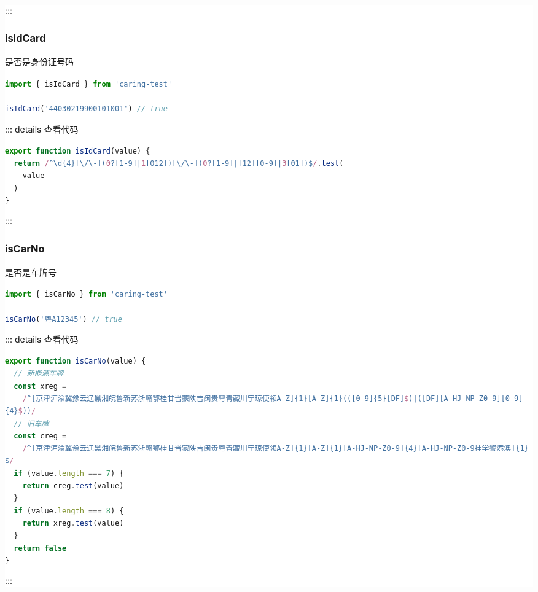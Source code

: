 :::

### isIdCard

是否是身份证号码

```js
import { isIdCard } from 'caring-test'

isIdCard('44030219900101001') // true
```

::: details 查看代码

```js
export function isIdCard(value) {
  return /^\d{4}[\/\-](0?[1-9]|1[012])[\/\-](0?[1-9]|[12][0-9]|3[01])$/.test(
    value
  )
}
```

:::

### isCarNo

是否是车牌号

```js
import { isCarNo } from 'caring-test'

isCarNo('粤A12345') // true
```

::: details 查看代码

```js
export function isCarNo(value) {
  // 新能源车牌
  const xreg =
    /^[京津沪渝冀豫云辽黑湘皖鲁新苏浙赣鄂桂甘晋蒙陕吉闽贵粤青藏川宁琼使领A-Z]{1}[A-Z]{1}(([0-9]{5}[DF]$)|([DF][A-HJ-NP-Z0-9][0-9]{4}$))/
  // 旧车牌
  const creg =
    /^[京津沪渝冀豫云辽黑湘皖鲁新苏浙赣鄂桂甘晋蒙陕吉闽贵粤青藏川宁琼使领A-Z]{1}[A-Z]{1}[A-HJ-NP-Z0-9]{4}[A-HJ-NP-Z0-9挂学警港澳]{1}$/
  if (value.length === 7) {
    return creg.test(value)
  }
  if (value.length === 8) {
    return xreg.test(value)
  }
  return false
}
```

:::
